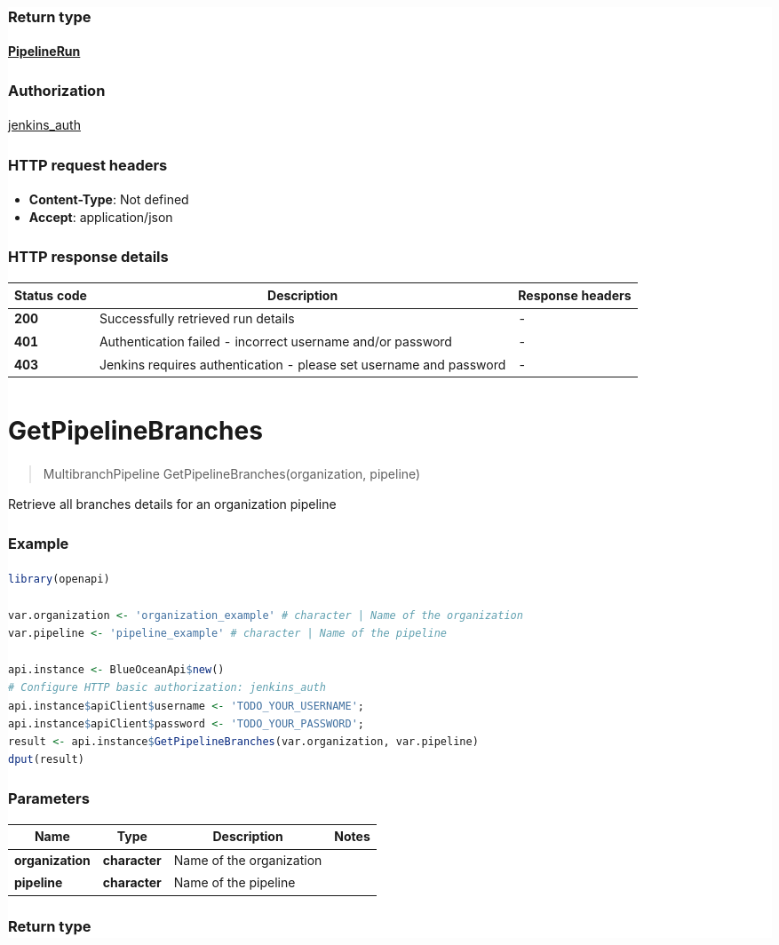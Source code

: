 ### Return type

[**PipelineRun**](PipelineRun.md)

### Authorization

[jenkins_auth](../README.md#jenkins_auth)

### HTTP request headers

 - **Content-Type**: Not defined
 - **Accept**: application/json

### HTTP response details
| Status code | Description | Response headers |
|-------------|-------------|------------------|
| **200** | Successfully retrieved run details |  -  |
| **401** | Authentication failed - incorrect username and/or password |  -  |
| **403** | Jenkins requires authentication - please set username and password |  -  |

# **GetPipelineBranches**
> MultibranchPipeline GetPipelineBranches(organization, pipeline)



Retrieve all branches details for an organization pipeline

### Example
```R
library(openapi)

var.organization <- 'organization_example' # character | Name of the organization
var.pipeline <- 'pipeline_example' # character | Name of the pipeline

api.instance <- BlueOceanApi$new()
# Configure HTTP basic authorization: jenkins_auth
api.instance$apiClient$username <- 'TODO_YOUR_USERNAME';
api.instance$apiClient$password <- 'TODO_YOUR_PASSWORD';
result <- api.instance$GetPipelineBranches(var.organization, var.pipeline)
dput(result)
```

### Parameters

Name | Type | Description  | Notes
------------- | ------------- | ------------- | -------------
 **organization** | **character**| Name of the organization | 
 **pipeline** | **character**| Name of the pipeline | 

### Return type

